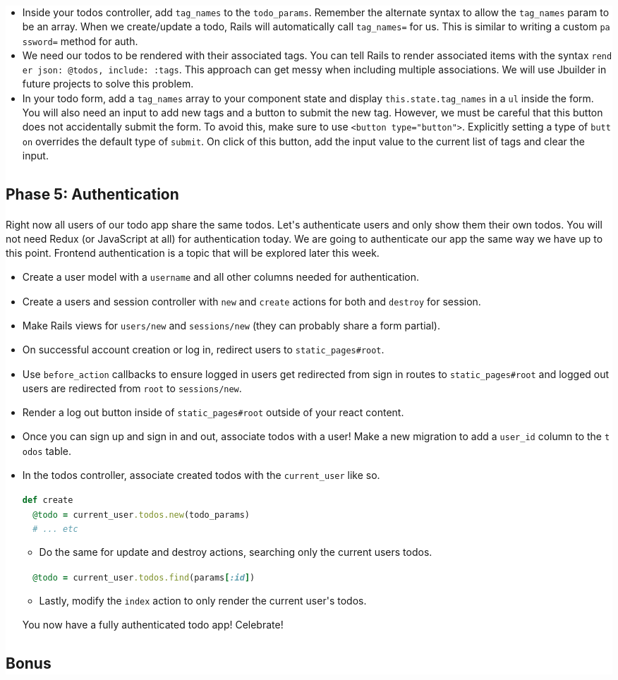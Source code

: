 * Inside your todos controller, add `tag_names` to the `todo_params`.
Remember the alternate syntax to allow the `tag_names` param to be an array.
When we create/update a todo, Rails will automatically call `tag_names=` for us.
This is similar to writing a custom `password=` method for auth.
* We need our todos to be rendered with their associated tags. You can tell Rails to
render associated items with the syntax `render json: @todos, include: :tags`. This approach can get messy
when including multiple associations. We will use Jbuilder in future projects to solve this problem.
* In your todo form, add a `tag_names` array to your component state and display `this.state.tag_names` in a `ul` inside the form.
You will also need an input to add new tags and a button to submit the new tag. However, we must be careful that this button
does not accidentally submit the form. To avoid this, make sure to use `<button type="button">`. Explicitly setting a type of
`button` overrides the default type of `submit`. On click of this button, add the input value to the current list of tags and clear the input.

## Phase 5: Authentication

Right now all users of our todo app share the same todos. Let's authenticate users
and only show them their own todos. You will not need Redux (or JavaScript at all)
for authentication today. We are going to authenticate our app the same way
we have up to this point. Frontend authentication is a topic that will be explored later this week.

* Create a user model with a `username` and all other columns needed for authentication.
* Create a users and session controller with `new` and `create` actions for both and `destroy` for session.
* Make Rails views for `users/new` and `sessions/new` (they can probably share a form partial).
* On successful account creation or log in, redirect users to `static_pages#root`.
* Use `before_action` callbacks to ensure logged in users get redirected from sign in routes to `static_pages#root`
and logged out users are redirected from `root` to `sessions/new`.
* Render a log out button inside of `static_pages#root` outside of your react content.
* Once you can sign up and sign in and out, associate todos with a user! Make a new migration to
add a `user_id` column to the `todos` table.
* In the todos controller, associate created todos with the `current_user` like so.
  ```ruby
  def create
    @todo = current_user.todos.new(todo_params)
    # ... etc
  ```
  * Do the same for update and destroy actions, searching only the current users todos.
  ```ruby
    @todo = current_user.todos.find(params[:id])
  ```
  * Lastly, modify the `index` action to only render the current user's todos.

  You now have a fully authenticated todo app! Celebrate!

## Bonus


[namespace-docs]: http://guides.rubyonrails.org/routing.html#controller-namespaces-and-routing
[todos-i]: ./todos_i.md
[todos-i-phase-5]: ./todos_i.md#phase-5
[store_reading]: ../../readings/store.md
[thunks_reading]: ../../readings/thunks.md
[middleware_reading]: ../../readings/middleware.md
[components_reading]: ../../readings/containers.md
[connect_reading]: ../../readings/connect.md
[props_and_state_reading]: ../../readings/props_and_state.md
[selector_reading]: ../../readings/selectors.md
[demo]: https://aa-todos.herokuapp.com/